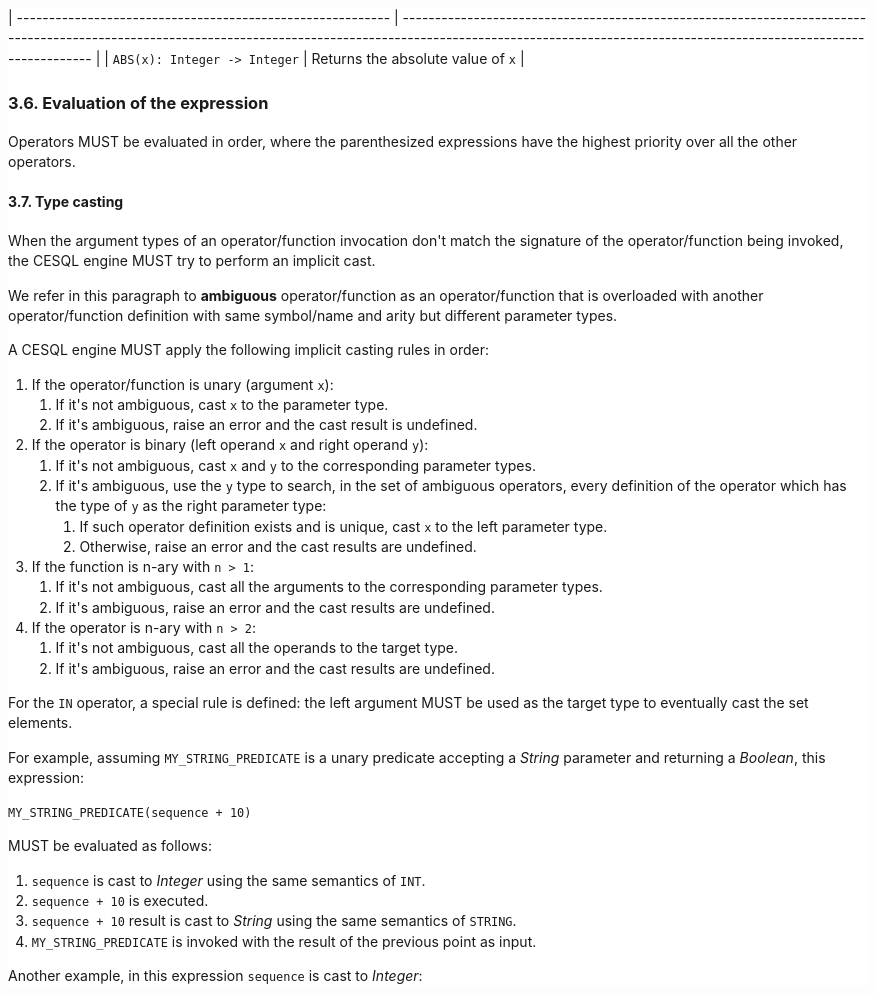 | ---------------------------------------------------------- | -------------------------------------------------------------------------------------------------------------------------------------------------------------------------------------------------------------------------- |
| `ABS(x): Integer -> Integer` | Returns the absolute value of `x` |

### 3.6. Evaluation of the expression

Operators MUST be evaluated in order, where the parenthesized expressions have the highest priority over all the other
operators.

#### 3.7. Type casting

When the argument types of an operator/function invocation don't match the signature of the operator/function being invoked, the CESQL engine MUST try to perform an implicit cast.

We refer in this paragraph to **ambiguous** operator/function as an operator/function that is overloaded with another
operator/function definition with same symbol/name and arity but different parameter types.

A CESQL engine MUST apply the following implicit casting rules in order:

1. If the operator/function is unary (argument `x`):
   1. If it's not ambiguous, cast `x` to the parameter type.
   1. If it's ambiguous, raise an error and the cast result is undefined.
1. If the operator is binary (left operand `x` and right operand `y`):
   1. If it's not ambiguous, cast `x` and `y` to the corresponding parameter types.
   1. If it's ambiguous, use the `y` type to search, in the set of ambiguous operators, every definition of the operator
      which has the type of `y` as the right parameter type:
      1. If such operator definition exists and is unique, cast `x` to the left parameter type.
      2. Otherwise, raise an error and the cast results are undefined.
1. If the function is n-ary with `n > 1`:
   1. If it's not ambiguous, cast all the arguments to the corresponding parameter types.
   1. If it's ambiguous, raise an error and the cast results are undefined.
1. If the operator is n-ary with `n > 2`:
   1. If it's not ambiguous, cast all the operands to the target type.
   1. If it's ambiguous, raise an error and the cast results are undefined.

For the `IN` operator, a special rule is defined: the left argument MUST be used as the target type to eventually cast the set elements.

For example, assuming `MY_STRING_PREDICATE` is a unary predicate accepting a _String_ parameter and returning a
_Boolean_, this expression:

```
MY_STRING_PREDICATE(sequence + 10)
```

MUST be evaluated as follows:

1. `sequence` is cast to _Integer_ using the same semantics of `INT`.
2. `sequence + 10` is executed.
3. `sequence + 10` result is cast to _String_ using the same semantics of `STRING`.
4. `MY_STRING_PREDICATE` is invoked with the result of the previous point as input.

Another example, in this expression `sequence` is cast to _Integer_:
